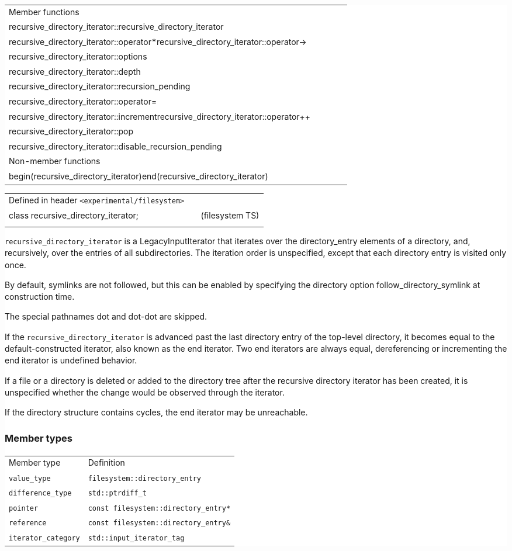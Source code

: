 |  |  |  |  |  |
| --- | --- | --- | --- | --- |
| Member functions | | | | |
| recursive_directory_iterator::recursive_directory_iterator | | | | |
| recursive_directory_iterator::operator\*recursive_directory_iterator::operator-> | | | | |
| recursive_directory_iterator::options | | | | |
| recursive_directory_iterator::depth | | | | |
| recursive_directory_iterator::recursion_pending | | | | |
| recursive_directory_iterator::operator= | | | | |
| recursive_directory_iterator::incrementrecursive_directory_iterator::operator++ | | | | |
| recursive_directory_iterator::pop | | | | |
| recursive_directory_iterator::disable_recursion_pending | | | | |
| Non-member functions | | | | |
| begin(recursive_directory_iterator)end(recursive_directory_iterator) | | | | |

|  |  |  |
| --- | --- | --- |
| Defined in header `<experimental/filesystem>` |  |  |
| class recursive_directory_iterator; |  | (filesystem TS) |
|  |  |  |

`recursive_directory_iterator` is a LegacyInputIterator that iterates over the directory_entry elements of a directory, and, recursively, over the entries of all subdirectories. The iteration order is unspecified, except that each directory entry is visited only once.

By default, symlinks are not followed, but this can be enabled by specifying the directory option follow_directory_symlink at construction time.

The special pathnames dot and dot-dot are skipped.

If the `recursive_directory_iterator` is advanced past the last directory entry of the top-level directory, it becomes equal to the default-constructed iterator, also known as the end iterator. Two end iterators are always equal, dereferencing or incrementing the end iterator is undefined behavior.

If a file or a directory is deleted or added to the directory tree after the recursive directory iterator has been created, it is unspecified whether the change would be observed through the iterator.

If the directory structure contains cycles, the end iterator may be unreachable.

### Member types

|  |  |
| --- | --- |
| Member type | Definition |
| `value_type` | `filesystem::directory_entry` |
| `difference_type` | `std::ptrdiff_t` |
| `pointer` | `const filesystem::directory_entry*` |
| `reference` | `const filesystem::directory_entry&` |
| `iterator_category` | `std::input_iterator_tag` |
